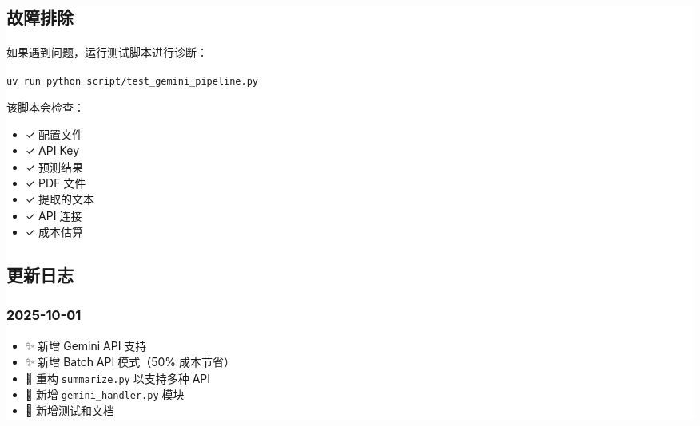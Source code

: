 ## 故障排除

如果遇到问题，运行测试脚本进行诊断：

```bash
uv run python script/test_gemini_pipeline.py
```

该脚本会检查：
- ✓ 配置文件
- ✓ API Key
- ✓ 预测结果
- ✓ PDF 文件
- ✓ 提取的文本
- ✓ API 连接
- ✓ 成本估算

## 更新日志

### 2025-10-01

- ✨ 新增 Gemini API 支持
- ✨ 新增 Batch API 模式（50% 成本节省）
- 🔧 重构 `summarize.py` 以支持多种 API
- 📝 新增 `gemini_handler.py` 模块
- 📝 新增测试和文档
